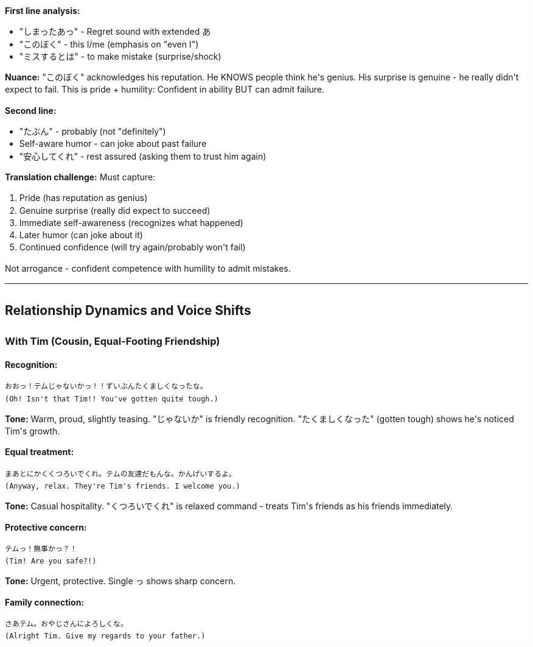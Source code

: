 **First line analysis:**
- "しまったあっ" - Regret sound with extended あ
- "このぼく" - this I/me (emphasis on "even I")
- "ミスするとは" - to make mistake (surprise/shock)

**Nuance:** "このぼく" acknowledges his reputation. He KNOWS people think he's genius. His surprise is genuine - he really didn't expect to fail. This is pride + humility: Confident in ability BUT can admit failure.

**Second line:**
- "たぶん" - probably (not "definitely")
- Self-aware humor - can joke about past failure
- "安心してくれ" - rest assured (asking them to trust him again)

**Translation challenge:** Must capture:
1. Pride (has reputation as genius)
2. Genuine surprise (really did expect to succeed)
3. Immediate self-awareness (recognizes what happened)
4. Later humor (can joke about it)
5. Continued confidence (will try again/probably won't fail)

Not arrogance - confident competence with humility to admit mistakes.

---

## Relationship Dynamics and Voice Shifts

### With Tim (Cousin, Equal-Footing Friendship)

**Recognition:**
```japanese
おおっ！テムじゃないかっ！！ずいぶんたくましくなったな。
(Oh! Isn't that Tim!! You've gotten quite tough.)
```

**Tone:** Warm, proud, slightly teasing. "じゃないか" is friendly recognition. "たくましくなった" (gotten tough) shows he's noticed Tim's growth.

**Equal treatment:**
```japanese
まあとにかくくつろいでくれ。テムの友達だもんな。かんげいするよ。
(Anyway, relax. They're Tim's friends. I welcome you.)
```

**Tone:** Casual hospitality. "くつろいでくれ" is relaxed command - treats Tim's friends as his friends immediately.

**Protective concern:**
```japanese
テムっ！無事かっ？！
(Tim! Are you safe?!)
```

**Tone:** Urgent, protective. Single っ shows sharp concern.

**Family connection:**
```japanese
さあテム。おやじさんによろしくな。
(Alright Tim. Give my regards to your father.)
```
